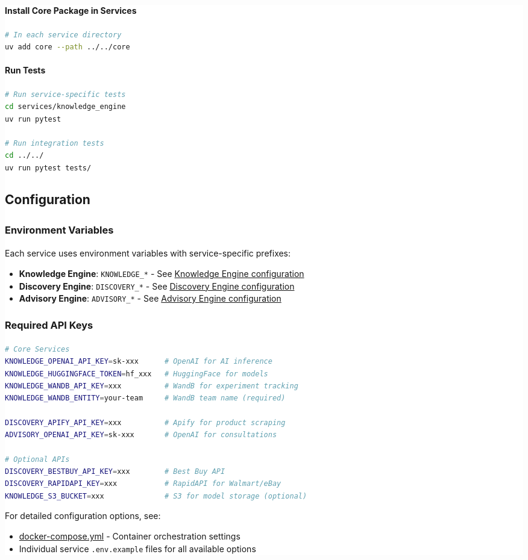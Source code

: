 #### Install Core Package in Services

```bash
# In each service directory
uv add core --path ../../core
```

#### Run Tests

```bash
# Run service-specific tests
cd services/knowledge_engine
uv run pytest

# Run integration tests
cd ../../
uv run pytest tests/
```

## Configuration

### Environment Variables

Each service uses environment variables with service-specific prefixes:

- **Knowledge Engine**: `KNOWLEDGE_*` - See [Knowledge Engine configuration](services/knowledge_engine/README.md#configuration)
- **Discovery Engine**: `DISCOVERY_*` - See [Discovery Engine configuration](services/discovery_engine/README.md#configuration)
- **Advisory Engine**: `ADVISORY_*` - See [Advisory Engine configuration](services/advisory_engine/README.md#configuration)

### Required API Keys

```bash
# Core Services
KNOWLEDGE_OPENAI_API_KEY=sk-xxx      # OpenAI for AI inference
KNOWLEDGE_HUGGINGFACE_TOKEN=hf_xxx   # HuggingFace for models
KNOWLEDGE_WANDB_API_KEY=xxx          # WandB for experiment tracking
KNOWLEDGE_WANDB_ENTITY=your-team     # WandB team name (required)

DISCOVERY_APIFY_API_KEY=xxx          # Apify for product scraping
ADVISORY_OPENAI_API_KEY=sk-xxx       # OpenAI for consultations

# Optional APIs
DISCOVERY_BESTBUY_API_KEY=xxx        # Best Buy API
DISCOVERY_RAPIDAPI_KEY=xxx           # RapidAPI for Walmart/eBay
KNOWLEDGE_S3_BUCKET=xxx              # S3 for model storage (optional)
```

For detailed configuration options, see:
- [docker-compose.yml](docker-compose.yml) - Container orchestration settings
- Individual service `.env.example` files for all available options
